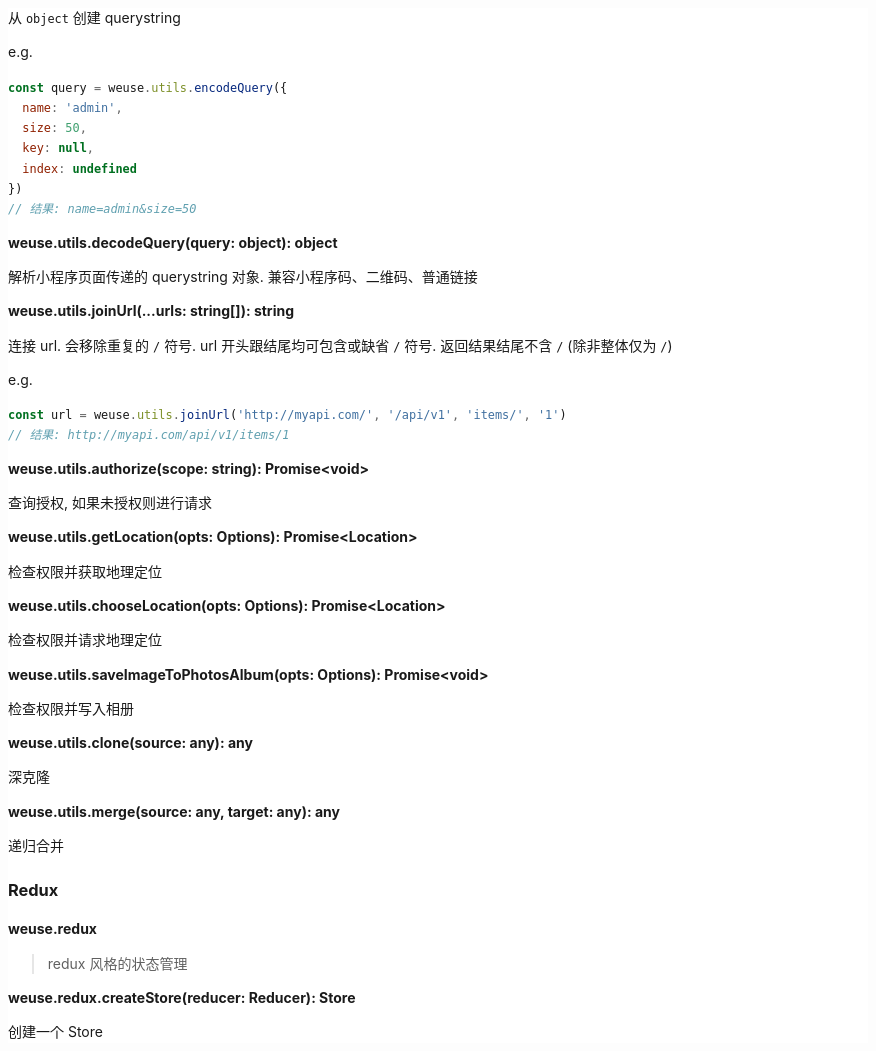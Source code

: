 从 `object` 创建 querystring

e.g.

```javascript
const query = weuse.utils.encodeQuery({
  name: 'admin',
  size: 50,
  key: null,
  index: undefined
})
// 结果: name=admin&size=50
```

**weuse.utils.decodeQuery(query: object): object**

解析小程序页面传递的 querystring 对象. 兼容小程序码、二维码、普通链接

**weuse.utils.joinUrl(...urls: string[]): string**

连接 url. 会移除重复的 `/` 符号. url 开头跟结尾均可包含或缺省 `/` 符号. 返回结果结尾不含 `/` (除非整体仅为 `/`)

e.g.

```javascript
const url = weuse.utils.joinUrl('http://myapi.com/', '/api/v1', 'items/', '1')
// 结果: http://myapi.com/api/v1/items/1
```

**weuse.utils.authorize(scope: string): Promise&lt;void&gt;**

查询授权, 如果未授权则进行请求

**weuse.utils.getLocation(opts: Options): Promise&lt;Location&gt;**

检查权限并获取地理定位

**weuse.utils.chooseLocation(opts: Options): Promise&lt;Location&gt;**

检查权限并请求地理定位

**weuse.utils.saveImageToPhotosAlbum(opts: Options): Promise&lt;void&gt;**

检查权限并写入相册

**weuse.utils.clone(source: any): any**

深克隆

**weuse.utils.merge(source: any, target: any): any**

递归合并

### Redux

**weuse.redux**

> redux 风格的状态管理

**weuse.redux.createStore(reducer: Reducer): Store**

创建一个 Store

